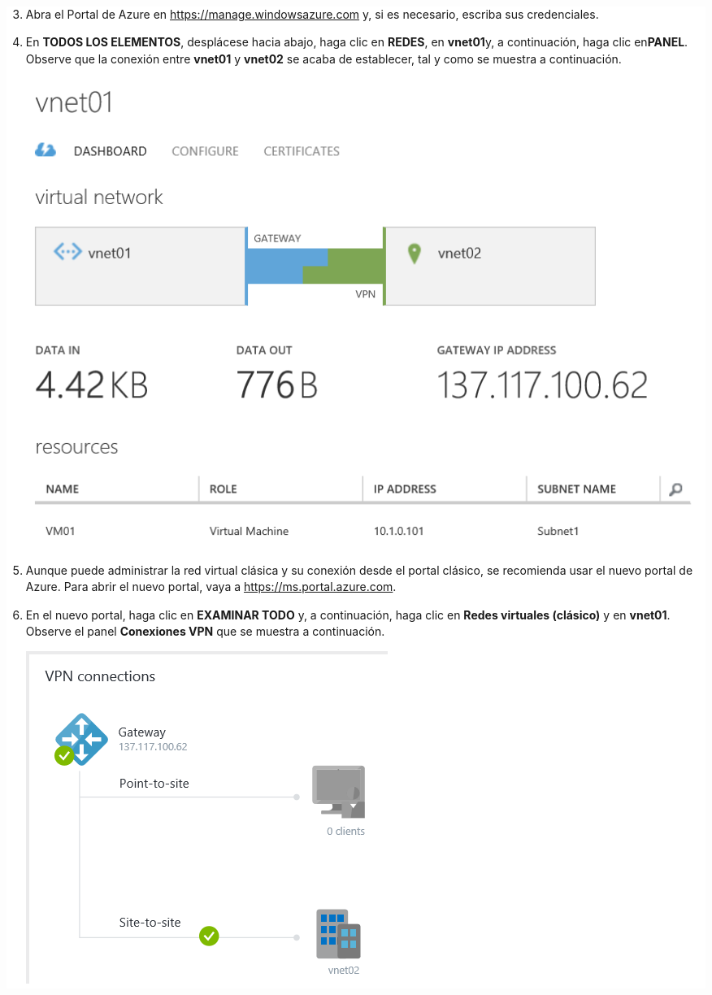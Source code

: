 3. Abra el Portal de Azure en https://manage.windowsazure.com y, si es necesario, escriba sus credenciales.
4. En **TODOS LOS ELEMENTOS**, desplácese hacia abajo, haga clic en **REDES**, en **vnet01**y, a continuación, haga clic en**PANEL**. Observe que la conexión entre **vnet01** y **vnet02** se acaba de establecer, tal y como se muestra a continuación.

	![Panel de red virtual](..\virtual-network\media\virtual-networks-arm-asm-s2s\figure11.png)

5. Aunque puede administrar la red virtual clásica y su conexión desde el portal clásico, se recomienda usar el nuevo portal de Azure. Para abrir el nuevo portal, vaya a https://ms.portal.azure.com.
6. En el nuevo portal, haga clic en **EXAMINAR TODO** y, a continuación, haga clic en **Redes virtuales (clásico)** y en **vnet01**. Observe el panel **Conexiones VPN** que se muestra a continuación.

	![Panel de red virtual](..\virtual-network\media\virtual-networks-arm-asm-s2s\figure12.png)
